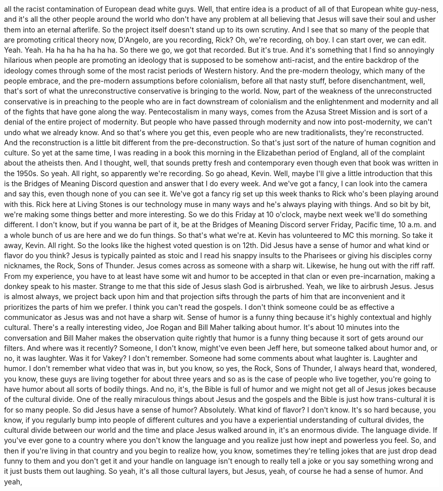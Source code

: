  all the racist contamination of European dead white guys. Well, that entire idea is a product of all of that European white guy-ness, and it's all the other people around the world who don't have any problem at all believing that Jesus will save their soul and usher them into an eternal afterlife. So the project itself doesn't stand up to its own scrutiny. And I see that so many of the people that are promoting critical theory now, D'Angelo, are you recording, Rick? Oh, we're recording, oh boy. I can start over, we can edit. Yeah. Yeah. Ha ha ha ha ha ha ha. So there we go, we got that recorded. But it's true. And it's something that I find so annoyingly hilarious when people are promoting an ideology that is supposed to be somehow anti-racist, and the entire backdrop of the ideology comes through some of the most racist periods of Western history. And the pre-modern theology, which many of the people embrace, and the pre-modern assumptions before colonialism, before all that nasty stuff, before disenchantment, well, that's sort of what the unreconstructive conservative is bringing to the world. Now, part of the weakness of the unreconstructed conservative is in preaching to the people who are in fact downstream of colonialism and the enlightenment and modernity and all of the fights that have gone along the way. Pentecostalism in many ways, comes from the Azusa Street Mission and is sort of a denial of the entire project of modernity. But people who have passed through modernity and now into post-modernity, we can't undo what we already know. And so that's where you get this, even people who are new traditionalists, they're reconstructed. And the reconstruction is a little bit different from the pre-deconstruction. So that's just sort of the nature of human cognition and culture. So yet at the same time, I was reading in a book this morning in the Elizabethan period of England, all of the complaint about the atheists then. And I thought, well, that sounds pretty fresh and contemporary even though even that book was written in the 1950s. So yeah. All right, so apparently we're recording. So go ahead, Kevin. Well, maybe I'll give a little introduction that this is the Bridges of Meaning Discord question and answer that I do every week. And we've got a fancy, I can look into the camera and say this, even though none of you can see it. We've got a fancy rig set up this week thanks to Rick who's been playing around with this. Rick here at Living Stones is our technology muse in many ways and he's always playing with things. And so bit by bit, we're making some things better and more interesting. So we do this Friday at 10 o'clock, maybe next week we'll do something different. I don't know, but if you wanna be part of it, be at the Bridges of Meaning Discord server Friday, Pacific time, 10 a.m. and a whole bunch of us are here and we do fun things. So that's what we're at. Kevin has volunteered to MC this morning. So take it away, Kevin. All right. So the looks like the highest voted question is on 12th. Did Jesus have a sense of humor and what kind or flavor do you think? Jesus is typically painted as stoic and I read his snappy insults to the Pharisees or giving his disciples corny nicknames, the Rock, Sons of Thunder. Jesus comes across as someone with a sharp wit. Likewise, he hung out with the riff raff. From my experience, you have to at least have some wit and humor to be accepted in that clan or even pre-incarnation, making a donkey speak to his master. Strange to me that this side of Jesus slash God is airbrushed. Yeah, we like to airbrush Jesus. Jesus is almost always, we project back upon him and that projection sifts through the parts of him that are inconvenient and it prioritizes the parts of him we prefer. I think you can't read the gospels. I don't think someone could be as effective a communicator as Jesus was and not have a sharp wit. Sense of humor is a funny thing because it's highly contextual and highly cultural. There's a really interesting video, Joe Rogan and Bill Maher talking about humor. It's about 10 minutes into the conversation and Bill Maher makes the observation quite rightly that humor is a funny thing because it sort of gets around our filters. And where was it recently? Someone, I don't know, might've even been Jeff here, but someone talked about humor and, or no, it was laughter. Was it for Vakey? I don't remember. Someone had some comments about what laughter is. Laughter and humor. I don't remember what video that was in, but you know, so yes, the Rock, Sons of Thunder, I always heard that, wondered, you know, these guys are living together for about three years and so as is the case of people who live together, you're going to have humor about all sorts of bodily things. And no, it's, the Bible is full of humor and we might not get all of Jesus jokes because of the cultural divide. One of the really miraculous things about Jesus and the gospels and the Bible is just how trans-cultural it is for so many people. So did Jesus have a sense of humor? Absolutely. What kind of flavor? I don't know. It's so hard because, you know, if you regularly bump into people of different cultures and you have a experiential understanding of cultural divides, the cultural divide between our world and the time and place Jesus walked around in, it's an enormous divide. The language divide. If you've ever gone to a country where you don't know the language and you realize just how inept and powerless you feel. So, and then if you're living in that country and you begin to realize how, you know, sometimes they're telling jokes that are just drop dead funny to them and you don't get it and your handle on language isn't enough to really tell a joke or you say something wrong and it just busts them out laughing. So yeah, it's all those cultural layers, but Jesus, yeah, of course he had a sense of humor. And yeah,